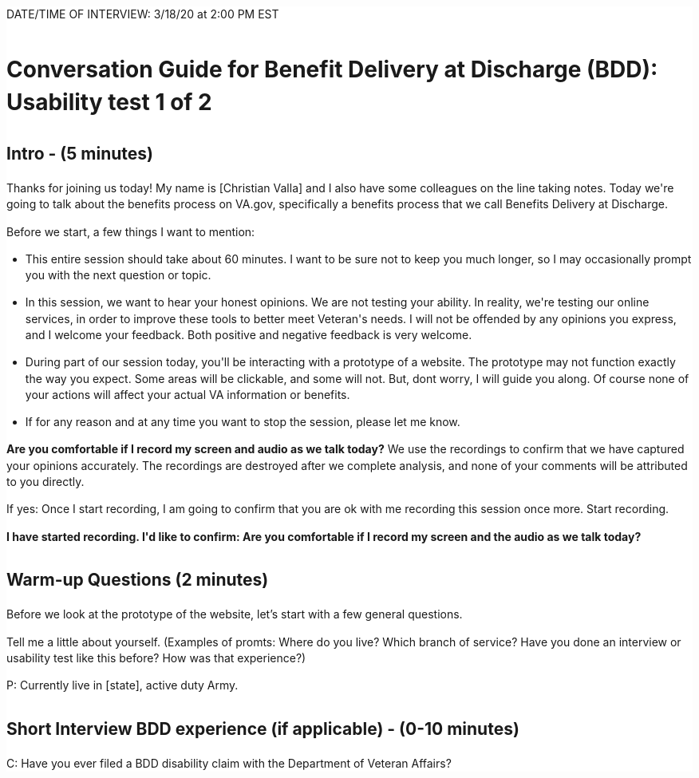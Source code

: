 DATE/TIME OF INTERVIEW: 3/18/20 at 2:00 PM EST

# Conversation Guide for Benefit Delivery at Discharge (BDD): Usability test 1 of 2

## Intro - (5 minutes)

Thanks for joining us today! My name is [Christian Valla] and I also have some colleagues on the line taking notes. Today we're going to talk about the benefits process on VA.gov, specifically a benefits process that we call Benefits Delivery at Discharge.

Before we start, a few things I want to mention:

- This entire session should take about 60 minutes. I want to be sure not to keep you much longer, so I may occasionally prompt you with the next question or topic.

- In this session, we want to hear your honest opinions. We are not testing your ability. In reality, we're testing our online services, in order to improve these tools to better meet Veteran's needs. I will not be offended by any opinions you express, and I welcome your feedback. Both positive and negative feedback is very welcome.

- During part of our session today, you'll be interacting with a prototype of a website. The prototype may not function exactly the way you expect. Some areas will be clickable, and some will not. But, dont worry, I will guide you along. Of course none of your actions will affect your actual VA information or benefits.

- If for any reason and at any time you want to stop the session, please let me know.

**Are you comfortable if I record my screen and audio as we talk today?** We use the recordings to confirm that we have captured your opinions accurately. The recordings are destroyed after we complete analysis, and none of your comments will be attributed to you directly.

If yes: Once I start recording, I am going to confirm that you are ok with me recording this session once more.
Start recording.

**I have started recording. I'd like to confirm: Are you comfortable if I record my screen and the audio as we talk today?**

## Warm-up Questions (2 minutes)

Before we look at the prototype of the website, let’s start with a few general questions.

Tell me a little about yourself. (Examples of promts: Where do you live? Which branch of service? Have you done an interview or usability test like this before? How was that experience?)

P: Currently live in [state], active duty Army.



## Short Interview BDD experience (if applicable) - (0-10 minutes)

C: Have you ever filed a BDD disability claim with the Department of Veteran Affairs?
